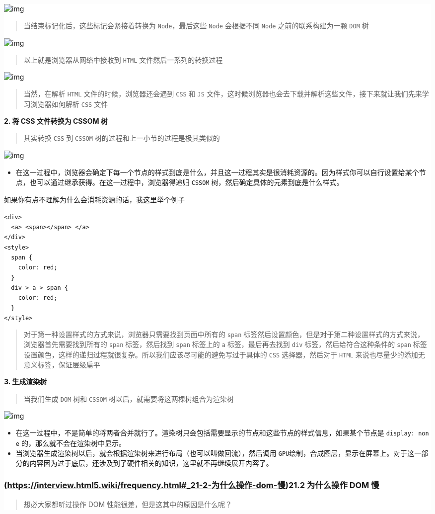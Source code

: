 ![img](https://interview.html5.wiki/image/20210621/003249.png)

> 当结束标记化后，这些标记会紧接着转换为 `Node`，最后这些 `Node` 会根据不同 `Node` 之前的联系构建为一颗 `DOM` 树

![img](https://interview.html5.wiki/image/20210621/003255.png)

> 以上就是浏览器从网络中接收到 `HTML` 文件然后一系列的转换过程

![img](https://interview.html5.wiki/image/20210621/003302.png)

> 当然，在解析 `HTML` 文件的时候，浏览器还会遇到 `CSS` 和 `JS` 文件，这时候浏览器也会去下载并解析这些文件，接下来就让我们先来学习浏览器如何解析 `CSS` 文件

**2. 将 CSS 文件转换为 CSSOM 树**

> 其实转换 `CSS` 到 `CSSOM` 树的过程和上一小节的过程是极其类似的

![img](https://interview.html5.wiki/image/20210621/003307.png)

- 在这一过程中，浏览器会确定下每一个节点的样式到底是什么，并且这一过程其实是很消耗资源的。因为样式你可以自行设置给某个节点，也可以通过继承获得。在这一过程中，浏览器得递归 `CSSOM` 树，然后确定具体的元素到底是什么样式。

如果你有点不理解为什么会消耗资源的话，我这里举个例子

```text
<div>
  <a> <span></span> </a>
</div>
<style>
  span {
    color: red;
  }
  div > a > span {
    color: red;
  }
</style> 
```

> 对于第一种设置样式的方式来说，浏览器只需要找到页面中所有的 `span` 标签然后设置颜色，但是对于第二种设置样式的方式来说，浏览器首先需要找到所有的 `span` 标签，然后找到 `span` 标签上的 `a` 标签，最后再去找到 `div` 标签，然后给符合这种条件的 `span` 标签设置颜色，这样的递归过程就很复杂。所以我们应该尽可能的避免写过于具体的 `CSS` 选择器，然后对于 `HTML` 来说也尽量少的添加无意义标签，保证层级扁平

**3. 生成渲染树**

> 当我们生成 `DOM` 树和 `CSSOM` 树以后，就需要将这两棵树组合为渲染树

![img](https://interview.html5.wiki/image/20210621/003313.png)

- 在这一过程中，不是简单的将两者合并就行了。渲染树只会包括需要显示的节点和这些节点的样式信息，如果某个节点是 `display: none` 的，那么就不会在渲染树中显示。
- 当浏览器生成渲染树以后，就会根据渲染树来进行布局（也可以叫做回流），然后调用 `GPU`绘制，合成图层，显示在屏幕上。对于这一部分的内容因为过于底层，还涉及到了硬件相关的知识，这里就不再继续展开内容了。

### (https://interview.html5.wiki/frequency.html#_21-2-为什么操作-dom-慢)21.2 为什么操作 DOM 慢

> 想必大家都听过操作 DOM 性能很差，但是这其中的原因是什么呢？
